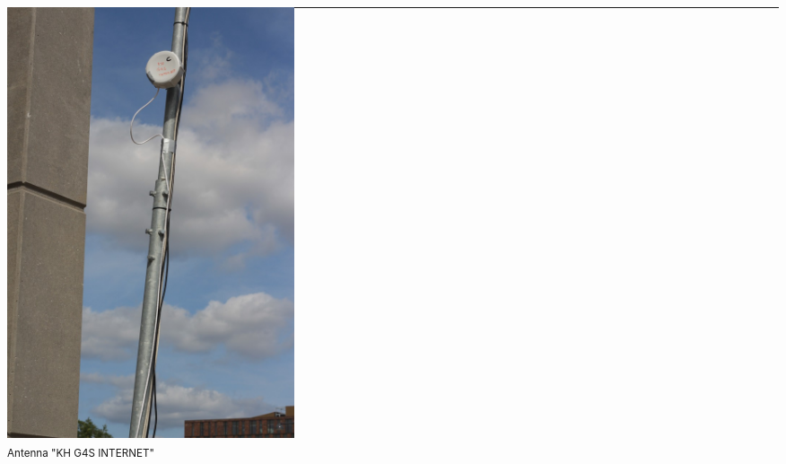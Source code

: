 <div style="float:left"><a href="media/IMG_2557.JPG" target="_blank"><img src="media/IMG_2557.JPG" width="320"></a><br /><small>Antenna "KH G4S INTERNET"</small></div>
</div>

<hr />
